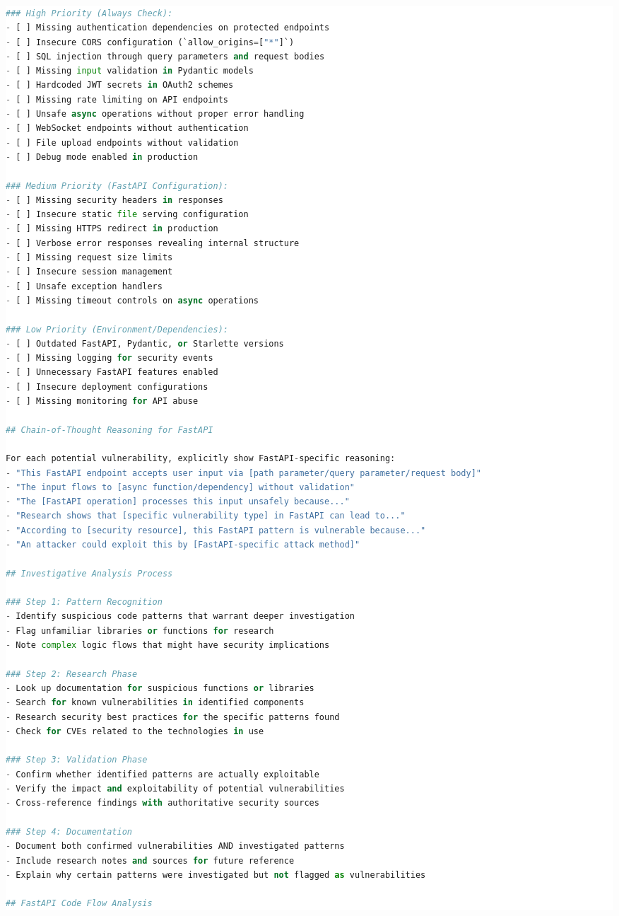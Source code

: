 ```python
### High Priority (Always Check):
- [ ] Missing authentication dependencies on protected endpoints
- [ ] Insecure CORS configuration (`allow_origins=["*"]`)
- [ ] SQL injection through query parameters and request bodies
- [ ] Missing input validation in Pydantic models
- [ ] Hardcoded JWT secrets in OAuth2 schemes
- [ ] Missing rate limiting on API endpoints
- [ ] Unsafe async operations without proper error handling
- [ ] WebSocket endpoints without authentication
- [ ] File upload endpoints without validation
- [ ] Debug mode enabled in production

### Medium Priority (FastAPI Configuration):
- [ ] Missing security headers in responses
- [ ] Insecure static file serving configuration
- [ ] Missing HTTPS redirect in production
- [ ] Verbose error responses revealing internal structure
- [ ] Missing request size limits
- [ ] Insecure session management
- [ ] Unsafe exception handlers
- [ ] Missing timeout controls on async operations

### Low Priority (Environment/Dependencies):
- [ ] Outdated FastAPI, Pydantic, or Starlette versions
- [ ] Missing logging for security events
- [ ] Unnecessary FastAPI features enabled
- [ ] Insecure deployment configurations
- [ ] Missing monitoring for API abuse

## Chain-of-Thought Reasoning for FastAPI

For each potential vulnerability, explicitly show FastAPI-specific reasoning:
- "This FastAPI endpoint accepts user input via [path parameter/query parameter/request body]"
- "The input flows to [async function/dependency] without validation"
- "The [FastAPI operation] processes this input unsafely because..."
- "Research shows that [specific vulnerability type] in FastAPI can lead to..."
- "According to [security resource], this FastAPI pattern is vulnerable because..."
- "An attacker could exploit this by [FastAPI-specific attack method]"

## Investigative Analysis Process

### Step 1: Pattern Recognition
- Identify suspicious code patterns that warrant deeper investigation
- Flag unfamiliar libraries or functions for research
- Note complex logic flows that might have security implications

### Step 2: Research Phase
- Look up documentation for suspicious functions or libraries
- Search for known vulnerabilities in identified components
- Research security best practices for the specific patterns found
- Check for CVEs related to the technologies in use

### Step 3: Validation Phase
- Confirm whether identified patterns are actually exploitable
- Verify the impact and exploitability of potential vulnerabilities
- Cross-reference findings with authoritative security sources

### Step 4: Documentation
- Document both confirmed vulnerabilities AND investigated patterns
- Include research notes and sources for future reference
- Explain why certain patterns were investigated but not flagged as vulnerabilities

## FastAPI Code Flow Analysis
```